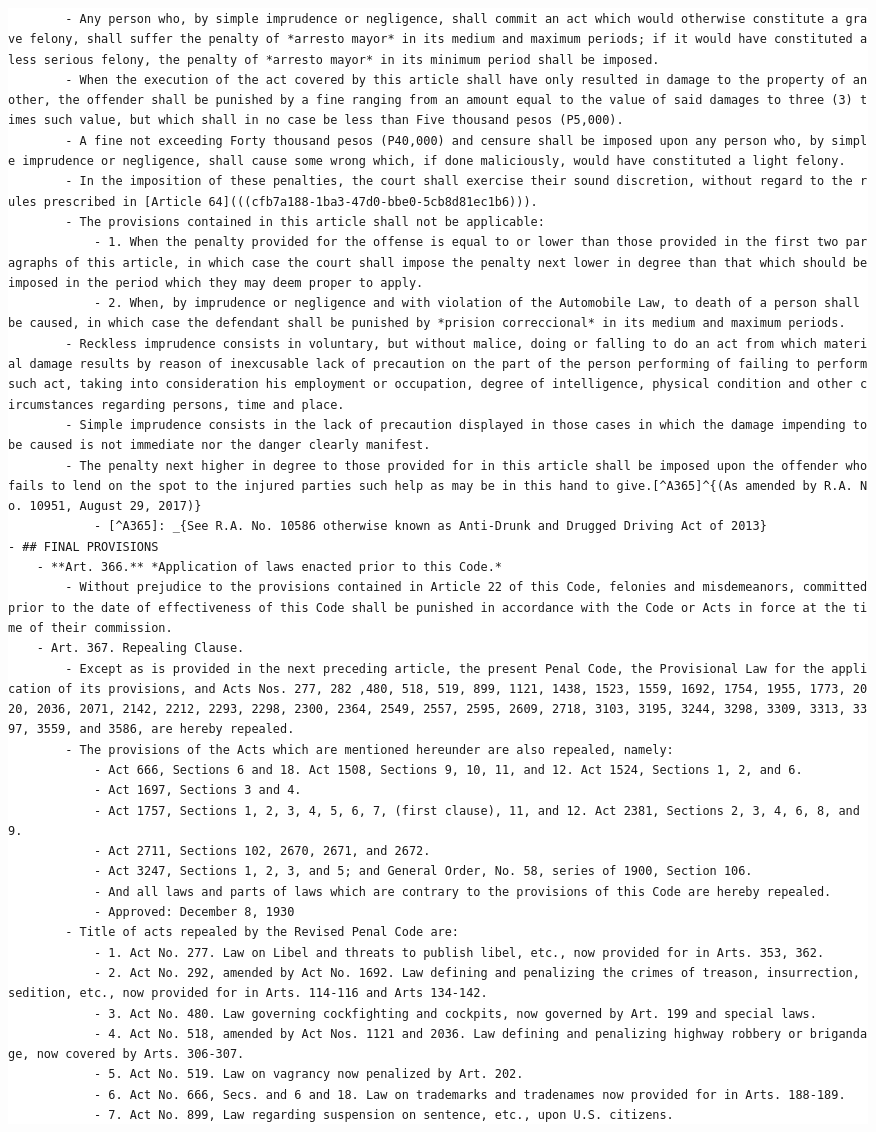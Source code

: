 			- Any person who, by simple imprudence or negligence, shall commit an act which would otherwise constitute a grave felony, shall suffer the penalty of *arresto mayor* in its medium and maximum periods; if it would have constituted a less serious felony, the penalty of *arresto mayor* in its minimum period shall be imposed.
			- When the execution of the act covered by this article shall have only resulted in damage to the property of another, the offender shall be punished by a fine ranging from an amount equal to the value of said damages to three (3) times such value, but which shall in no case be less than Five thousand pesos (P5,000).
			- A fine not exceeding Forty thousand pesos (P40,000) and censure shall be imposed upon any person who, by simple imprudence or negligence, shall cause some wrong which, if done maliciously, would have constituted a light felony.
			- In the imposition of these penalties, the court shall exercise their sound discretion, without regard to the rules prescribed in [Article 64](((cfb7a188-1ba3-47d0-bbe0-5cb8d81ec1b6))).
			- The provisions contained in this article shall not be applicable:
				- 1. When the penalty provided for the offense is equal to or lower than those provided in the first two paragraphs of this article, in which case the court shall impose the penalty next lower in degree than that which should be imposed in the period which they may deem proper to apply.
				- 2. When, by imprudence or negligence and with violation of the Automobile Law, to death of a person shall be caused, in which case the defendant shall be punished by *prision correccional* in its medium and maximum periods.
			- Reckless imprudence consists in voluntary, but without malice, doing or falling to do an act from which material damage results by reason of inexcusable lack of precaution on the part of the person performing of failing to perform such act, taking into consideration his employment or occupation, degree of intelligence, physical condition and other circumstances regarding persons, time and place.
			- Simple imprudence consists in the lack of precaution displayed in those cases in which the damage impending to be caused is not immediate nor the danger clearly manifest.
			- The penalty next higher in degree to those provided for in this article shall be imposed upon the offender who fails to lend on the spot to the injured parties such help as may be in this hand to give.[^A365]^{(As amended by R.A. No. 10951, August 29, 2017)}
				- [^A365]: _{See R.A. No. 10586 otherwise known as Anti-Drunk and Drugged Driving Act of 2013}
	- ## FINAL PROVISIONS
		- **Art. 366.** *Application of laws enacted prior to this Code.*
			- Without prejudice to the provisions contained in Article 22 of this Code, felonies and misdemeanors, committed prior to the date of effectiveness of this Code shall be punished in accordance with the Code or Acts in force at the time of their commission.
		- Art. 367. Repealing Clause.
			- Except as is provided in the next preceding article, the present Penal Code, the Provisional Law for the application of its provisions, and Acts Nos. 277, 282 ,480, 518, 519, 899, 1121, 1438, 1523, 1559, 1692, 1754, 1955, 1773, 2020, 2036, 2071, 2142, 2212, 2293, 2298, 2300, 2364, 2549, 2557, 2595, 2609, 2718, 3103, 3195, 3244, 3298, 3309, 3313, 3397, 3559, and 3586, are hereby repealed.
			- The provisions of the Acts which are mentioned hereunder are also repealed, namely:
				- Act 666, Sections 6 and 18. Act 1508, Sections 9, 10, 11, and 12. Act 1524, Sections 1, 2, and 6.
				- Act 1697, Sections 3 and 4.
				- Act 1757, Sections 1, 2, 3, 4, 5, 6, 7, (first clause), 11, and 12. Act 2381, Sections 2, 3, 4, 6, 8, and 9.
				- Act 2711, Sections 102, 2670, 2671, and 2672.
				- Act 3247, Sections 1, 2, 3, and 5; and General Order, No. 58, series of 1900, Section 106.
				- And all laws and parts of laws which are contrary to the provisions of this Code are hereby repealed.
				- Approved: December 8, 1930
			- Title of acts repealed by the Revised Penal Code are:
				- 1. Act No. 277. Law on Libel and threats to publish libel, etc., now provided for in Arts. 353, 362.
				- 2. Act No. 292, amended by Act No. 1692. Law defining and penalizing the crimes of treason, insurrection, sedition, etc., now provided for in Arts. 114-116 and Arts 134-142.
				- 3. Act No. 480. Law governing cockfighting and cockpits, now governed by Art. 199 and special laws.
				- 4. Act No. 518, amended by Act Nos. 1121 and 2036. Law defining and penalizing highway robbery or brigandage, now covered by Arts. 306-307.
				- 5. Act No. 519. Law on vagrancy now penalized by Art. 202.
				- 6. Act No. 666, Secs. and 6 and 18. Law on trademarks and tradenames now provided for in Arts. 188-189.
				- 7. Act No. 899, Law regarding suspension on sentence, etc., upon U.S. citizens.
